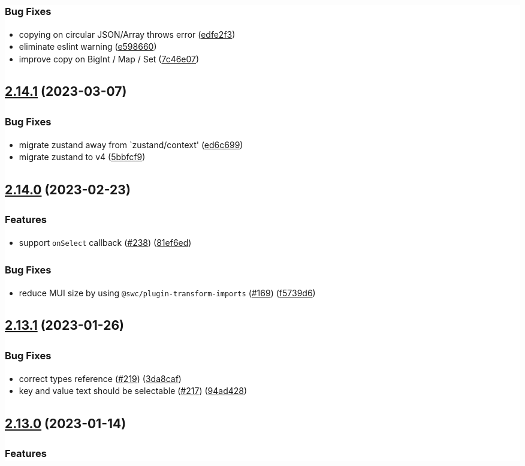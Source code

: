### Bug Fixes

- copying on circular JSON/Array throws error ([edfe2f3](https://github.com/TexteaInc/json-viewer/commit/edfe2f3146e05a61a48c54cd256687eb7a26038b))
- eliminate eslint warning ([e598660](https://github.com/TexteaInc/json-viewer/commit/e5986608a314e2ab5e4c9701abc25412da49b580))
- improve copy on BigInt / Map / Set ([7c46e07](https://github.com/TexteaInc/json-viewer/commit/7c46e0762b96594970fb4f8be107107a5752c38f))

## [2.14.1](https://github.com/TexteaInc/json-viewer/compare/json-viewer-v2.14.0...json-viewer-v2.14.1) (2023-03-07)

### Bug Fixes

- migrate zustand away from `zustand/context' ([ed6c699](https://github.com/TexteaInc/json-viewer/commit/ed6c6993134cf01408c6092e88c47b45b6b8a314))
- migrate zustand to v4 ([5bbfcf9](https://github.com/TexteaInc/json-viewer/commit/5bbfcf9901a3224c5a5c8e57e06e8c902c57c0b2))

## [2.14.0](https://github.com/TexteaInc/json-viewer/compare/json-viewer-v2.13.1...json-viewer-v2.14.0) (2023-02-23)

### Features

- support `onSelect` callback ([#238](https://github.com/TexteaInc/json-viewer/issues/238)) ([81ef6ed](https://github.com/TexteaInc/json-viewer/commit/81ef6edcfe6af0dba296af00898b33b4e315d539))

### Bug Fixes

- reduce MUI size by using `@swc/plugin-transform-imports` ([#169](https://github.com/TexteaInc/json-viewer/issues/169)) ([f5739d6](https://github.com/TexteaInc/json-viewer/commit/f5739d6346d3c7365c6f0c62713dcace54deb314))

## [2.13.1](https://github.com/TexteaInc/json-viewer/compare/json-viewer-v2.13.0...json-viewer-v2.13.1) (2023-01-26)

### Bug Fixes

- correct types reference ([#219](https://github.com/TexteaInc/json-viewer/issues/219)) ([3da8caf](https://github.com/TexteaInc/json-viewer/commit/3da8caf146162767fc4e1c99f7d840b7d6739449))
- key and value text should be selectable ([#217](https://github.com/TexteaInc/json-viewer/issues/217)) ([94ad428](https://github.com/TexteaInc/json-viewer/commit/94ad4289ad0a2fd281be7932576960c1b788dcc2))

## [2.13.0](https://github.com/TexteaInc/json-viewer/compare/json-viewer-v2.12.5...json-viewer-v2.13.0) (2023-01-14)

### Features
